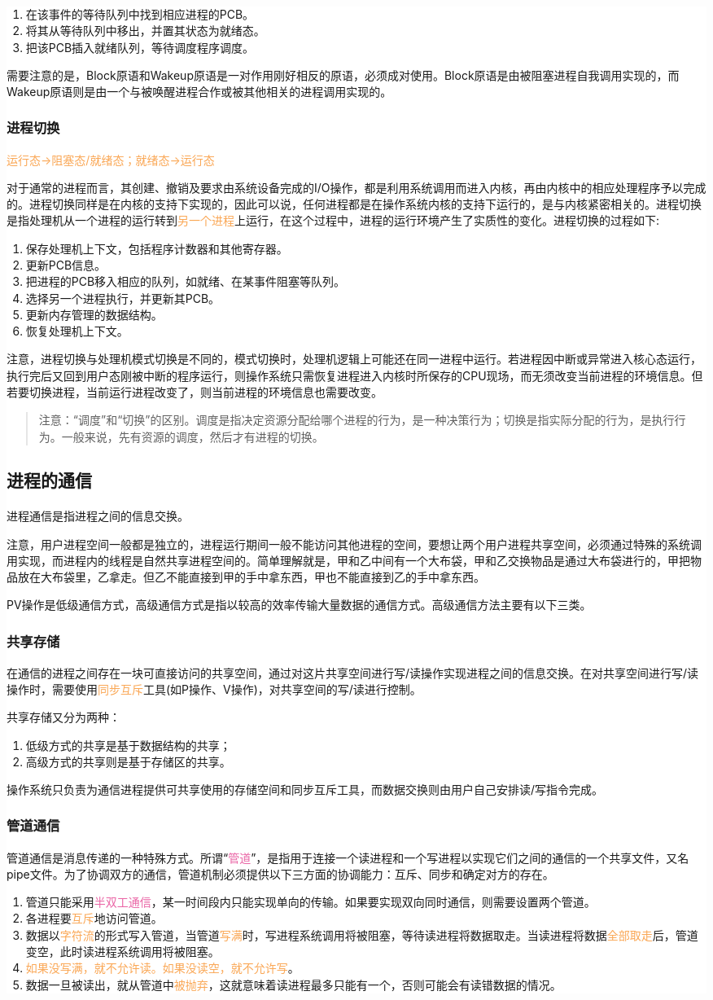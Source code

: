 1. 在该事件的等待队列中找到相应进程的PCB。
2. 将其从等待队列中移出，并置其状态为就绪态。
3. 把该PCB插入就绪队列，等待调度程序调度。

需要注意的是，Block原语和Wakeup原语是一对作用刚好相反的原语，必须成对使用。Block原语是由被阻塞进程自我调用实现的，而Wakeup原语则是由一个与被唤醒进程合作或被其他相关的进程调用实现的。

### 进程切换

<font color="#faa755">运行态→阻塞态/就绪态；就绪态→运行态</font>

对于通常的进程而言，其创建、撤销及要求由系统设备完成的I/O操作，都是利用系统调用而进入内核，再由内核中的相应处理程序予以完成的。进程切换同样是在内核的支持下实现的，因此可以说，任何进程都是在操作系统内核的支持下运行的，是与内核紧密相关的。进程切换是指处理机从一个进程的运行转到<font color="#faa755">另一个进程</font>上运行，在这个过程中，进程的运行环境产生了实质性的变化。进程切换的过程如下:

1. 保存处理机上下文，包括程序计数器和其他寄存器。
2. 更新PCB信息。
3. 把进程的PCB移入相应的队列，如就绪、在某事件阻塞等队列。
4. 选择另一个进程执行，并更新其PCB。
5. 更新内存管理的数据结构。
6. 恢复处理机上下文。

注意，进程切换与处理机模式切换是不同的，模式切换时，处理机逻辑上可能还在同一进程中运行。若进程因中断或异常进入核心态运行，执行完后又回到用户态刚被中断的程序运行，则操作系统只需恢复进程进入内核时所保存的CPU现场，而无须改变当前进程的环境信息。但若要切换进程，当前运行进程改变了，则当前进程的环境信息也需要改变。

> 注意：“调度”和“切换”的区别。调度是指决定资源分配给哪个进程的行为，是一种决策行为；切换是指实际分配的行为，是执行行为。一般来说，先有资源的调度，然后才有进程的切换。

## 进程的通信

进程通信是指进程之间的信息交换。

注意，用户进程空间一般都是独立的，进程运行期间一般不能访问其他进程的空间，要想让两个用户进程共享空间，必须通过特殊的系统调用实现，而进程内的线程是自然共享进程空间的。简单理解就是，甲和乙中间有一个大布袋，甲和乙交换物品是通过大布袋进行的，甲把物品放在大布袋里，乙拿走。但乙不能直接到甲的手中拿东西，甲也不能直接到乙的手中拿东西。

PV操作是低级通信方式，高级通信方式是指以较高的效率传输大量数据的通信方式。高级通信方法主要有以下三类。

### 共享存储

在通信的进程之间存在一块可直接访问的共享空间，通过对这片共享空间进行写/读操作实现进程之间的信息交换。在对共享空间进行写/读操作时，需要使用<font color="#faa755">同步互斥</font>工具(如P操作、V操作)，对共享空间的写/读进行控制。

共享存储又分为两种：

1. 低级方式的共享是基于数据结构的共享；
2. 高级方式的共享则是基于存储区的共享。

操作系统只负责为通信进程提供可共享使用的存储空间和同步互斥工具，而数据交换则由用户自己安排读/写指令完成。

### 管道通信

管道通信是消息传递的一种特殊方式。所谓“<font color="#ea66a6">管道</font>”，是指用于连接一个读进程和一个写进程以实现它们之间的通信的一个共享文件，又名pipe文件。为了协调双方的通信，管道机制必须提供以下三方面的协调能力：互斥、同步和确定对方的存在。

1. 管道只能采用<font color="#ea66a6">半双工通信</font>，某一时间段内只能实现单向的传输。如果要实现双向同时通信，则需要设置两个管道。
2. 各进程要<font color="#faa755">互斥</font>地访问管道。
3. 数据以<font color="#faa755">字符流</font>的形式写入管道，当管道<font color="#faa755">写满</font>时，写进程系统调用将被阻塞，等待读进程将数据取走。当读进程将数据<font color="#faa755">全部取走</font>后，管道变空，此时读进程系统调用将被阻塞。
4. <font color="#faa755">如果没写满，就不允许读。如果没读空，就不允许写</font>。
5. 数据一旦被读出，就从管道中<font color="#faa755">被抛弃</font>，这就意味着读进程最多只能有一个，否则可能会有读错数据的情况。
